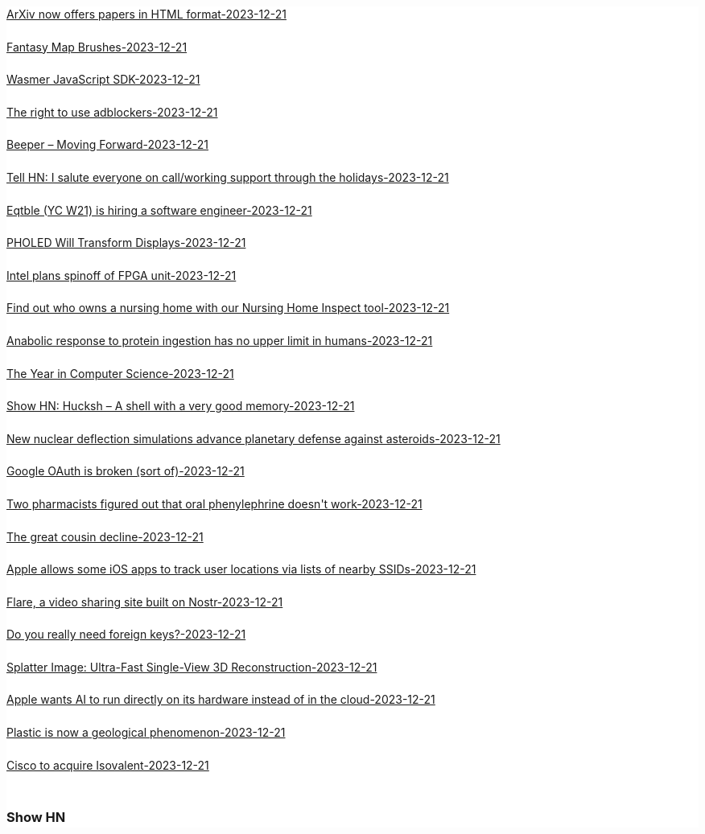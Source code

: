 <a target=_blank rel=nofollow href="https://blog.arxiv.org/2023/12/21/accessibility-update-arxiv-now-offers-papers-in-html-format/" >ArXiv now offers papers in HTML format-2023-12-21</a><br/><br/><a target=_blank rel=nofollow href="https://kmalexander.com/free-stuff/fantasy-map-brushes/" >Fantasy Map Brushes-2023-12-21</a><br/><br/><a target=_blank rel=nofollow href="https://wasmer.io/posts/introducing-the-wasmer-js-sdk" >Wasmer JavaScript SDK-2023-12-21</a><br/><br/><a target=_blank rel=nofollow href="https://fsfe.org/news/2023/news-20231220-01.sl.html" >The right to use adblockers-2023-12-21</a><br/><br/><a target=_blank rel=nofollow href="https://blog.beeper.com/p/beeper-moving-forward" >Beeper – Moving Forward-2023-12-21</a><br/><br/><a target=_blank rel=nofollow href="https://news.ycombinator.com/item?id=38725015" >Tell HN: I salute everyone on call/working support through the holidays-2023-12-21</a><br/><br/><a target=_blank rel=nofollow href="https://www.ycombinator.com/companies/eqtble/jobs/uXrVcaj-full-stack-engineer" >Eqtble (YC W21) is hiring a software engineer-2023-12-21</a><br/><br/><a target=_blank rel=nofollow href="https://spectrum.ieee.org/blue-pholed" >PHOLED Will Transform Displays-2023-12-21</a><br/><br/><a target=_blank rel=nofollow href="https://www.networkworld.com/article/957338/intel-plans-spinoff-of-fpga-unit.html" >Intel plans spinoff of FPGA unit-2023-12-21</a><br/><br/><a target=_blank rel=nofollow href="https://www.propublica.org/article/find-nursing-home-ownership-information" >Find out who owns a nursing home with our Nursing Home Inspect tool-2023-12-21</a><br/><br/><a target=_blank rel=nofollow href="https://pubmed.ncbi.nlm.nih.gov/38118410/" >Anabolic response to protein ingestion has no upper limit in humans-2023-12-21</a><br/><br/><a target=_blank rel=nofollow href="https://www.quantamagazine.org/the-biggest-discoveries-in-computer-science-in-2023-20231220/" >The Year in Computer Science-2023-12-21</a><br/><br/><a target=_blank rel=nofollow href="https://news.ycombinator.com/item?id=38720369" >Show HN: Hucksh – A shell with a very good memory-2023-12-21</a><br/><br/><a target=_blank rel=nofollow href="https://www.llnl.gov/article/50716/new-nuclear-deflection-simulations-advance-planetary-defense-against-asteroid-threats" >New nuclear deflection simulations advance planetary defense against asteroids-2023-12-21</a><br/><br/><a target=_blank rel=nofollow href="https://trufflesecurity.com/blog/google-oauth-is-broken-sort-of/" >Google OAuth is broken (sort of)-2023-12-21</a><br/><br/><a target=_blank rel=nofollow href="https://www.scientificamerican.com/article/how-two-pharmacists-figured-out-that-decongestants-dont-work/" >Two pharmacists figured out that oral phenylephrine doesn't work-2023-12-21</a><br/><br/><a target=_blank rel=nofollow href="https://www.theatlantic.com/family/archive/2023/12/cousin-relationships-fertility-rate/676892/" >The great cousin decline-2023-12-21</a><br/><br/><a target=_blank rel=nofollow href="https://wingu.se/2023/11/30/only-apple-can-do-allow-apps-tracking-users-location-without-consensus.html" >Apple allows some iOS apps to track user locations via lists of nearby SSIDs-2023-12-21</a><br/><br/><a target=_blank rel=nofollow href="https://njump.me/nevent1qqs9tsvza8x5t93jtyh3ktmwsdkxpwarcwstadlr0fc0rcxfvn5umzqzyqthz7k56g8z5sjumg9zr9tzfg9y5u7y76t47943tyluslayduk4sr3946l" >Flare, a video sharing site built on Nostr-2023-12-21</a><br/><br/><a target=_blank rel=nofollow href="https://www.shayon.dev/post/2023/355/do-you-really-need-foreign-keys/" >Do you really need foreign keys?-2023-12-21</a><br/><br/><a target=_blank rel=nofollow href="https://szymanowiczs.github.io/splatter-image" >Splatter Image: Ultra-Fast Single-View 3D Reconstruction-2023-12-21</a><br/><br/><a target=_blank rel=nofollow href="https://arstechnica.com/apple/2023/12/apple-wants-ai-to-run-directly-on-its-hardware-instead-of-in-the-cloud/" >Apple wants AI to run directly on its hardware instead of in the cloud-2023-12-21</a><br/><br/><a target=_blank rel=nofollow href="https://www.zmescience.com/science/geology/geologists-say-plastic-rocks-are-now-a-thing/" >Plastic is now a geological phenomenon-2023-12-21</a><br/><br/><a target=_blank rel=nofollow href="https://isovalent.com/blog/post/cisco-acquires-isovalent/" >Cisco to acquire Isovalent-2023-12-21</a><br/><br/>





###  Show HN
